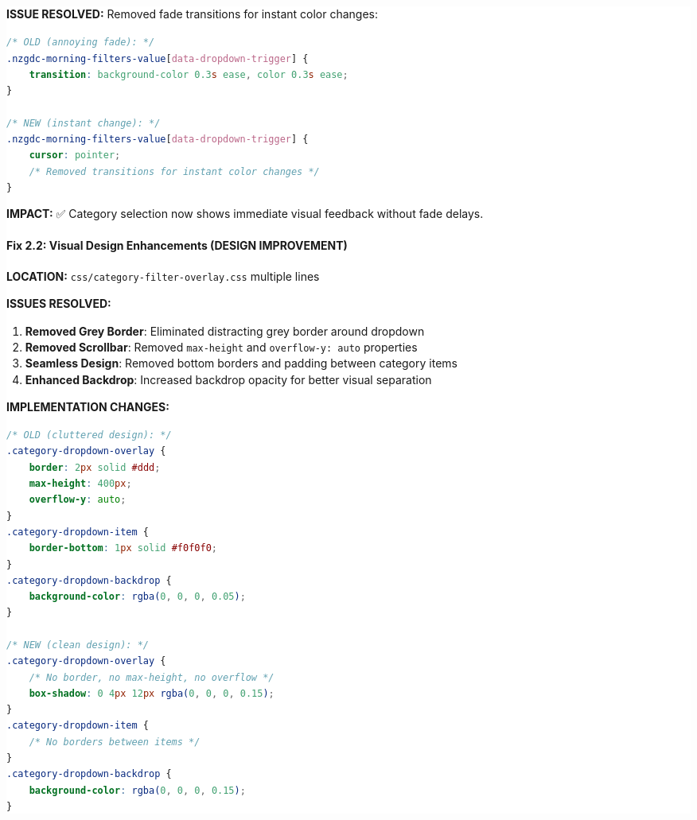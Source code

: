 **ISSUE RESOLVED:** Removed fade transitions for instant color changes:

```css
/* OLD (annoying fade): */
.nzgdc-morning-filters-value[data-dropdown-trigger] {
    transition: background-color 0.3s ease, color 0.3s ease;
}

/* NEW (instant change): */
.nzgdc-morning-filters-value[data-dropdown-trigger] {
    cursor: pointer;
    /* Removed transitions for instant color changes */
}
```

**IMPACT:** ✅ Category selection now shows immediate visual feedback without fade delays.

#### Fix 2.2: Visual Design Enhancements (DESIGN IMPROVEMENT)
**LOCATION:** `css/category-filter-overlay.css` multiple lines

**ISSUES RESOLVED:**
1. **Removed Grey Border**: Eliminated distracting grey border around dropdown
2. **Removed Scrollbar**: Removed `max-height` and `overflow-y: auto` properties
3. **Seamless Design**: Removed bottom borders and padding between category items
4. **Enhanced Backdrop**: Increased backdrop opacity for better visual separation

**IMPLEMENTATION CHANGES:**
```css
/* OLD (cluttered design): */
.category-dropdown-overlay {
    border: 2px solid #ddd;
    max-height: 400px;
    overflow-y: auto;
}
.category-dropdown-item {
    border-bottom: 1px solid #f0f0f0;
}
.category-dropdown-backdrop {
    background-color: rgba(0, 0, 0, 0.05);
}

/* NEW (clean design): */
.category-dropdown-overlay {
    /* No border, no max-height, no overflow */
    box-shadow: 0 4px 12px rgba(0, 0, 0, 0.15);
}
.category-dropdown-item {
    /* No borders between items */
}
.category-dropdown-backdrop {
    background-color: rgba(0, 0, 0, 0.15);
}
```
